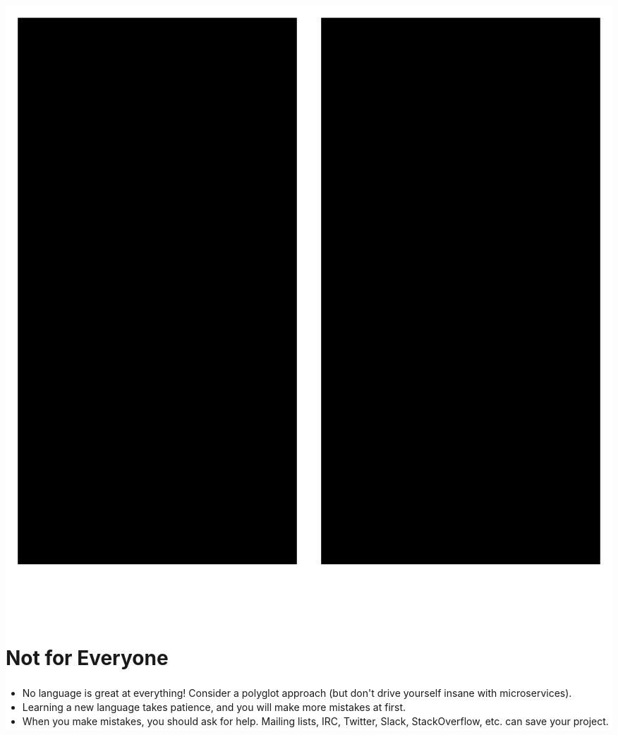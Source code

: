 <svg viewBox="0 0 1000 1000" class="full diagram">
  <g class="host" transform="translate(20,20)" data-host="alto">
      <rect width="460" height="900"/>
      <text x="230" y="1em">alto</text>
      <g class="node" data-node="alice@alto" transform="translate(30, 100)">
        <rect width="400" height="650"/>
        <text x="200" y="1em">alice@alto</text>
        <g class="worker" data-name="PidA" transform="translate(200,170)">
            <circle r="100"/>
            <text>PidA</text>
        </g>
        <g class="supervisor" data-name="net_kernelA" transform="translate(200,470)">
            <line x1="0" y1="100" x2="0", y2="230" class="tcp" data-link="net_kernelA epmdA"/>
            <line x1="70.71" y1="70.71" x2="300", y2="230" class="tcp phase1" data-link="net_kernelA epmdB"/>
            <line x1="100" y1="0" x2="400", y2="0" class="tcp phase2" data-link="net_kernelA net_kernelB"/>
            <circle r="100"/>
            <text>net_kernel</text>
        </g>
      </g>
      <g class="epmd" transform="translate(30, 800)">
        <rect width="400" height="60"/>
        <text x="200" y="1em">epmd</text>
      </g>
  </g>
  <g class="host" transform="translate(520,20)" data-host="onyx">
      <rect width="460" height="900"/>
      <text x="230" y="1em">onyx</text>
      <g class="node" data-node="bob@onyx" transform="translate(30, 100)">
        <rect width="400" height="650"/>
        <text x="200" y="1em">bob@onyx</text>
        <g class="worker" data-name="PidB" transform="translate(200,170)">
            <circle r="100"/>
            <text>PidB</text>
        </g>
        <g class="supervisor" data-name="net_kernelB" transform="translate(200,470)">
            <line x1="0" y1="100" x2="0", y2="230" class="tcp" data-link="net_kernelB epmdB"/>
            <circle r="100"/>
            <text>net_kernel</text>
        </g>
      </g>
      <g class="epmd" transform="translate(30, 800)">
        <rect width="400" height="60" data-name="epmdB"/>
        <text x="200" y="1em">epmd</text>
      </g>
  </g>
</svg>

# Not for Everyone

* No language is great at everything! Consider a polyglot approach
  (but don't drive yourself insane with microservices).
* Learning a new language takes patience, and you will make more mistakes
  at first.
* When you make mistakes, you should ask for help. Mailing lists, IRC,
  Twitter, Slack, StackOverflow, etc. can save your project.
